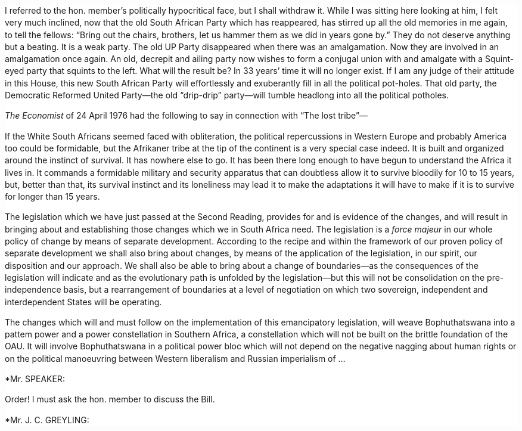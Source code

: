 <p>I referred to the hon. member&#x2019;s politically hypocritical face, but I shall withdraw it. While I was sitting here looking at him, I felt very much inclined, now that the old South African Party which has reappeared, has stirred up all the old memories in me again, to tell the fellows: &#x201C;Bring out the chairs, brothers, let us hammer them as we did in years gone by.&#x201D; They do not deserve anything but a beating. It is a weak party. The old UP Party disappeared when there was an amalgamation. Now they are involved in an amalgamation once again. An old, decrepit and ailing party now wishes to form a conjugal union with and amalgate with a Squint-eyed party that squints to the left. What will the result be&#x003F; In 33 years&#x2019; time it will no longer exist. If I am any judge of their attitude in this House, this new South African Party will effortlessly and exuberantly fill in all the political pot-holes. That old party, the Democratic Reformed United Party&#x2014;the old &#x201C;drip-drip&#x201D; party&#x2014;will tumble headlong into all the political potholes.</p>

<p><i>The Economist</i> of 24 April 1976 had the following to say in connection with &#x201C;The lost tribe&#x201D;&#x2014;</p>

<block name="quote">If the White South Africans seemed faced with obliteration, the political repercussions in Western Europe and probably America too could be formidable, but the Afrikaner tribe at the tip of the continent is a very special case indeed. It is built and organized around the instinct of survival. It has nowhere else to go. It has been there long enough to have begun to understand the Africa it lives in. It commands a formidable military and security apparatus that can doubtless allow it to survive bloodily for 10 to 15 years, but, better than that, its survival instinct and its loneliness may lead it to make the adaptations it will have to make if it is to survive for longer than 15 years.</block>

<p>The legislation which we have just passed at the Second Reading, provides for and is evidence of the changes, and will result in bringing about and establishing those changes which we in South Africa need. The legislation is a <i>force majeur</i> in our whole policy of change by means of separate development. According to the recipe and within the framework of our proven policy of separate development we shall also bring about changes, by means of the application of the legislation, in our spirit, our disposition and our approach. We shall also be able to bring about a change of boundaries&#x2014;as the consequences of the legislation will indicate and as the evolutionary path is unfolded by the legislation&#x2014;but this will not be consolidation on the pre-independence basis, but a rearrangement of boundaries at a level of negotiation on which two sovereign, independent and interdependent States will be operating.</p>

<p>The changes which will and must follow on the implementation of this emancipatory legislation, will weave Bophuthatswana into a pattem power and a power constellation in Southern Africa, a constellation which will not be built on the brittle foundation of the OAU. It will involve Bophuthatswana in a political power bloc which will not depend on the negative nagging about human rights or on the political manoeuvring between Western liberalism and Russian imperialism of &#x2026;</p>

</speech>

<speech by="#speaker">

<from>*Mr. <person refersTo="hansard_za">SPEAKER</person>:</from>

<p>Order! I must ask the hon. member to discuss the Bill.</p>

</speech>

<speech by="#greyling">

<from>*Mr. <person refersTo="hansard_za">J. C. GREYLING</person>:</from>
